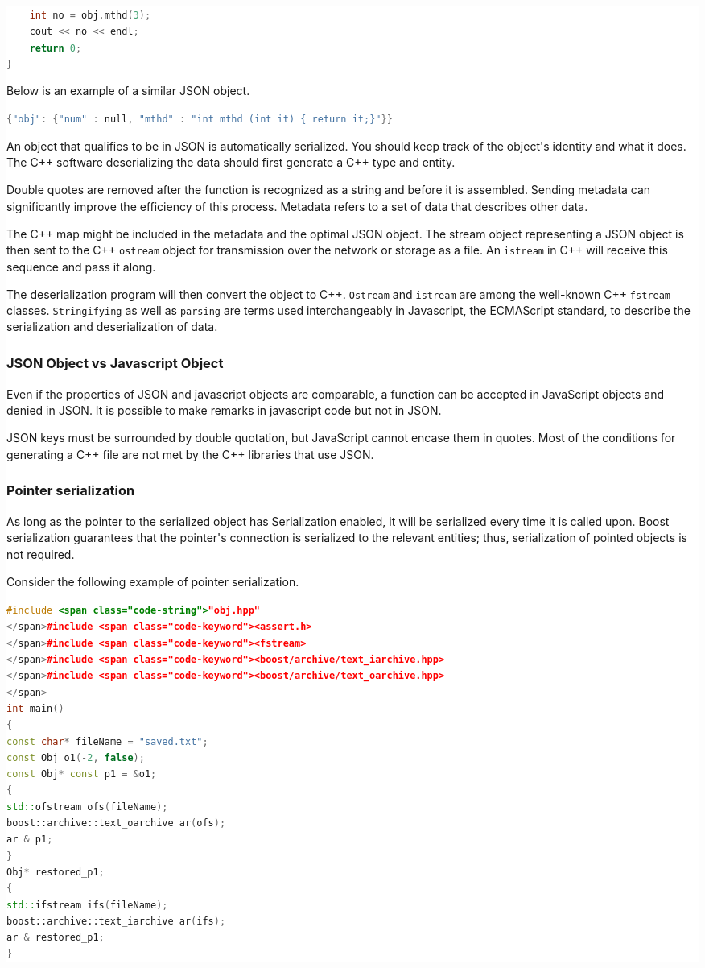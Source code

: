 ```C++
    int no = obj.mthd(3);
    cout << no << endl;
    return 0;
}
```

Below is an example of a similar JSON object.

```C++
{"obj": {"num" : null, "mthd" : "int mthd (int it) { return it;}"}}
```

An object that qualifies to be in JSON is automatically serialized. You should keep track of the object's identity and what it does. The C++ software deserializing the data should first generate a C++ type and entity.

Double quotes are removed after the function is recognized as a string and before it is assembled. Sending metadata can significantly improve the efficiency of this process. Metadata refers to a set of data that describes other data.

The C++ map might be included in the metadata and the optimal JSON object. The stream object representing a JSON object is then sent to the C++ `ostream` object for transmission over the network or storage as a file. An `istream` in C++ will receive this sequence and pass it along.

The deserialization program will then convert the object to C++. `Ostream` and `istream` are among the well-known C++ `fstream` classes. `Stringifying` as well as `parsing` are terms used interchangeably in Javascript, the ECMAScript standard, to describe the serialization and deserialization of data.

### JSON Object vs Javascript Object
Even if the properties of JSON and javascript objects are comparable, a function can be accepted in JavaScript objects and denied in JSON. It is possible to make remarks in javascript code but not in JSON.

JSON keys must be surrounded by double quotation, but JavaScript cannot encase them in quotes. Most of the conditions for generating a C++ file are not met by the C++ libraries that use JSON.

### Pointer serialization
As long as the pointer to the serialized object has Serialization enabled, it will be serialized every time it is called upon. Boost serialization guarantees that the pointer's connection is serialized to the relevant entities; thus, serialization of pointed objects is not required.

Consider the following example of pointer serialization.

```C++
#include <span class="code-string">"obj.hpp"
</span>#include <span class="code-keyword"><assert.h>
</span>#include <span class="code-keyword"><fstream>
</span>#include <span class="code-keyword"><boost/archive/text_iarchive.hpp>
</span>#include <span class="code-keyword"><boost/archive/text_oarchive.hpp>
</span>
int main()
{
const char* fileName = "saved.txt";
const Obj o1(-2, false);
const Obj* const p1 = &o1;
{
std::ofstream ofs(fileName);
boost::archive::text_oarchive ar(ofs);
ar & p1;
}
Obj* restored_p1;
{
std::ifstream ifs(fileName);
boost::archive::text_iarchive ar(ifs);
ar & restored_p1;
}
```